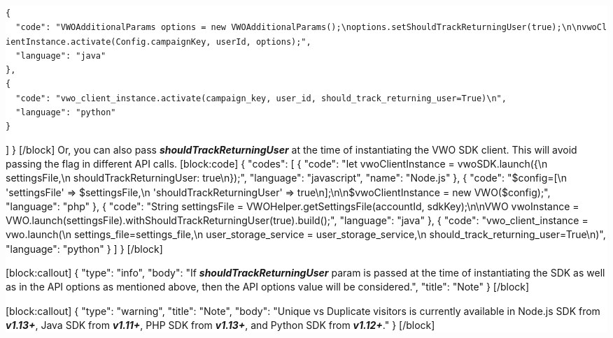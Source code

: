     {
      "code": "VWOAdditionalParams options = new VWOAdditionalParams();\noptions.setShouldTrackReturningUser(true);\n\nvwoClientInstance.activate(Config.campaignKey, userId, options);",
      "language": "java"
    },
    {
      "code": "vwo_client_instance.activate(campaign_key, user_id, should_track_returning_user=True)\n",
      "language": "python"
    }
  ]
}
[/block]
Or, you can also pass ***shouldTrackReturningUser*** at the time of instantiating the VWO SDK client. This will avoid passing the flag in different API calls.
[block:code]
{
  "codes": [
    {
      "code": "let vwoClientInstance = vwoSDK.launch({\n  settingsFile,\n  shouldTrackReturningUser: true\n});",
      "language": "javascript",
      "name": "Node.js"
    },
    {
      "code": "$config=[\n  'settingsFile' => $settingsFile,\n  'shouldTrackReturningUser' => true\n];\n\n$vwoClientInstance = new VWO($config);",
      "language": "php"
    },
    {
      "code": "String settingsFile = VWOHelper.getSettingsFile(accountId, sdkKey);\n\nVWO vwoInstance = VWO.launch(settingsFile).withShouldTrackReturningUser(true).build();",
      "language": "java"
    },
    {
      "code": "vwo_client_instance = vwo.launch(\n    settings_file=settings_file,\n    user_storage_service = user_storage_service,\n    should_track_returning_user=True\n)",
      "language": "python"
    }
  ]
}
[/block]

[block:callout]
{
  "type": "info",
  "body": "If ***shouldTrackReturningUser*** param is passed at the time of instantiating the SDK as well as in the API options as mentioned above, then the API options value will be considered.",
  "title": "Note"
}
[/block]

[block:callout]
{
  "type": "warning",
  "title": "Note",
  "body": "Unique vs Duplicate visitors is currently available in Node.js SDK from ***v1.13+***, Java SDK from ***v1.11+***, PHP SDK from ***v1.13+***, and Python SDK from ***v1.12+***."
}
[/block]
